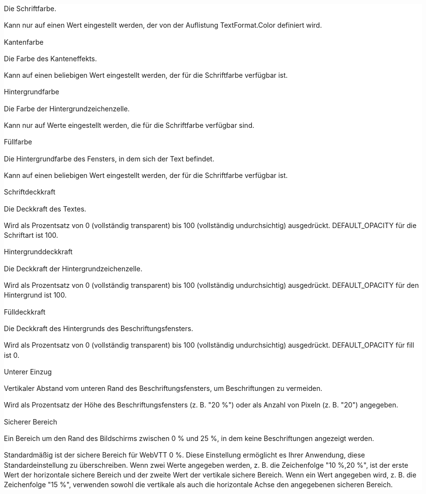   <td colname="2"> <p>Die Schriftfarbe. </p> <p>Kann nur auf einen Wert eingestellt werden, der von der Auflistung <span class="codeph"> TextFormat.Color </span> definiert wird. </p> </td> 
  </tr> 
  <tr rowsep="1"> 
   <td colname="1"> Kantenfarbe </td> 
   <td colname="2"> <p>Die Farbe des Kanteneffekts. </p> <p>Kann auf einen beliebigen Wert eingestellt werden, der für die Schriftfarbe verfügbar ist. </p> </td> 
  </tr> 
  <tr rowsep="1"> 
   <td colname="1"> Hintergrundfarbe </td> 
   <td colname="2"> <p>Die Farbe der Hintergrundzeichenzelle. </p> <p>Kann nur auf Werte eingestellt werden, die für die Schriftfarbe verfügbar sind. </p> </td> 
  </tr> 
  <tr rowsep="1"> 
   <td colname="1"> Füllfarbe </td> 
   <td colname="2"> <p>Die Hintergrundfarbe des Fensters, in dem sich der Text befindet. </p> <p>Kann auf einen beliebigen Wert eingestellt werden, der für die Schriftfarbe verfügbar ist. </p> </td> 
  </tr> 
  <tr rowsep="1"> 
   <td colname="1"> Schriftdeckkraft </td> 
   <td colname="2"> <p>Die Deckkraft des Textes. </p> <p>Wird als Prozentsatz von 0 (vollständig transparent) bis 100 (vollständig undurchsichtig) ausgedrückt. <span class="codeph"> DEFAULT_OPACITY  </span> für die Schriftart ist 100. </p> </td> 
  </tr> 
  <tr rowsep="1"> 
   <td colname="1"> Hintergrunddeckkraft </td> 
   <td colname="2"> <p>Die Deckkraft der Hintergrundzeichenzelle. </p> <p>Wird als Prozentsatz von 0 (vollständig transparent) bis 100 (vollständig undurchsichtig) ausgedrückt. <span class="codeph"> DEFAULT_OPACITY  </span> für den Hintergrund ist 100. </p> </td> 
  </tr> 
  <tr rowsep="1"> 
   <td colname="1"> Fülldeckkraft </td> 
   <td colname="2"> <p>Die Deckkraft des Hintergrunds des Beschriftungsfensters. </p> <p>Wird als Prozentsatz von 0 (vollständig transparent) bis 100 (vollständig undurchsichtig) ausgedrückt. <span class="codeph"> DEFAULT_OPACITY  </span> für fill ist 0. </p> </td> 
  </tr> 
  <tr rowsep="1"> 
   <td colname="1"> Unterer Einzug </td> 
   <td colname="2"> <p>Vertikaler Abstand vom unteren Rand des Beschriftungsfensters, um Beschriftungen zu vermeiden. </p> <p>Wird als Prozentsatz der Höhe des Beschriftungsfensters (z. B. "20 %") oder als Anzahl von Pixeln (z. B. "20") angegeben. </p> </td> 
  </tr> 
  <tr rowsep="0"> 
   <td colname="1"> Sicherer Bereich </td> 
   <td colname="2"> <p>Ein Bereich um den Rand des Bildschirms zwischen 0 % und 25 %, in dem keine Beschriftungen angezeigt werden. </p> <p>Standardmäßig ist der sichere Bereich für WebVTT 0 %. Diese Einstellung ermöglicht es Ihrer Anwendung, diese Standardeinstellung zu überschreiben. Wenn zwei Werte angegeben werden, z. B. die Zeichenfolge "10 %,20 %", ist der erste Wert der horizontale sichere Bereich und der zweite Wert der vertikale sichere Bereich. Wenn ein Wert angegeben wird, z. B. die Zeichenfolge "15 %", verwenden sowohl die vertikale als auch die horizontale Achse den angegebenen sicheren Bereich. </p> </td> 
  </tr> 
 </tbody> 
</table>
